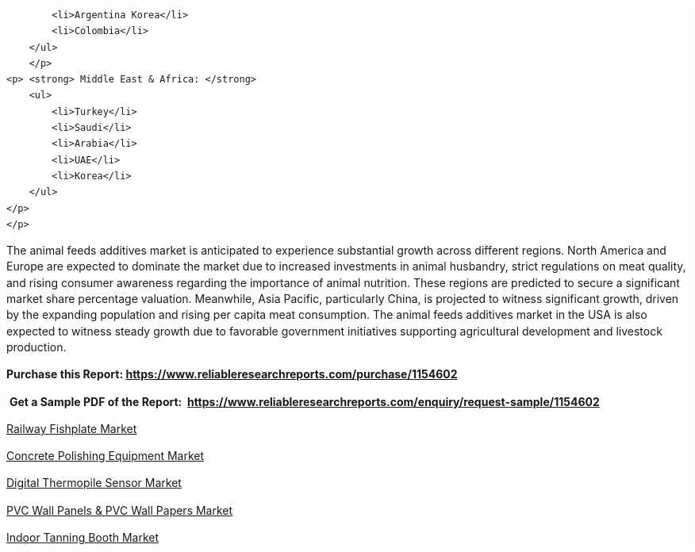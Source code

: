            <li>Argentina Korea</li>
            <li>Colombia</li>
        </ul>
        </p> 
    <p> <strong> Middle East & Africa: </strong>
        <ul>
            <li>Turkey</li>
            <li>Saudi</li>
            <li>Arabia</li>
            <li>UAE</li>
            <li>Korea</li>
        </ul>
    </p>
    </p>
<p><p>The animal feeds additives market is anticipated to experience substantial growth across different regions. North America and Europe are expected to dominate the market due to increased investments in animal husbandry, strict regulations on meat quality, and rising consumer awareness regarding the importance of animal nutrition. These regions are predicted to secure a significant market share percentage valuation. Meanwhile, Asia Pacific, particularly China, is projected to witness significant growth, driven by the expanding population and rising per capita meat consumption. The animal feeds additives market in the USA is also expected to witness steady growth due to favorable government initiatives supporting agricultural development and livestock production.</p></p>
<p><strong>Purchase this Report: <a href="https://www.reliableresearchreports.com/purchase/1154602">https://www.reliableresearchreports.com/purchase/1154602</a></strong></p>
<p>&nbsp;<strong>Get a Sample PDF of the Report:&nbsp;&nbsp;<a href="https://www.reliableresearchreports.com/enquiry/request-sample/1154602">https://www.reliableresearchreports.com/enquiry/request-sample/1154602</a></strong></p>
<p><strong></strong></p>
<p><p><a href="https://medium.com/@taraktanay7654/railway-fishplate-market-size-growth-forecast-2023-2030-1d42b94bfeb2">Railway Fishplate Market</a></p><p><a href="https://medium.com/@keygreen5469/concrete-polishing-equipment-market-size-growth-forecast-2023-2030-e7fc34e23d6d">Concrete Polishing Equipment Market</a></p><p><a href="https://www.linkedin.com/pulse/digital-thermopile-sensor-market-research-report-unlocks-analysis-qqvqe/">Digital Thermopile Sensor Market</a></p><p><a href="https://github.com/CliffMedina6/Market-Research-Report-List-1/blob/main/pvc-wall-panels-pvc-wall-papers-market.md">PVC Wall Panels & PVC Wall Papers Market</a></p><p><a href="https://www.linkedin.com/pulse/indoor-tanning-booth-market-size-share-global-analysis-gkdje/">Indoor Tanning Booth Market</a></p></p>